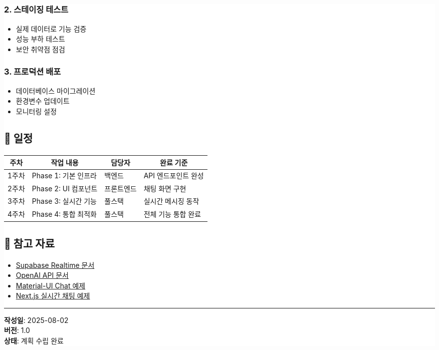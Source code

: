 ### 2. 스테이징 테스트
- 실제 데이터로 기능 검증
- 성능 부하 테스트
- 보안 취약점 점검

### 3. 프로덕션 배포
- 데이터베이스 마이그레이션
- 환경변수 업데이트  
- 모니터링 설정

## 📅 일정

| 주차 | 작업 내용 | 담당자 | 완료 기준 |
|------|-----------|--------|-----------|
| 1주차 | Phase 1: 기본 인프라 | 백엔드 | API 엔드포인트 완성 |
| 2주차 | Phase 2: UI 컴포넌트 | 프론트엔드 | 채팅 화면 구현 |
| 3주차 | Phase 3: 실시간 기능 | 풀스택 | 실시간 메시징 동작 |
| 4주차 | Phase 4: 통합 최적화 | 풀스택 | 전체 기능 통합 완료 |

## 🔗 참고 자료

- [Supabase Realtime 문서](https://supabase.com/docs/guides/realtime)
- [OpenAI API 문서](https://platform.openai.com/docs)
- [Material-UI Chat 예제](https://mui.com/material-ui/react-chat/)
- [Next.js 실시간 채팅 예제](https://github.com/vercel/next.js/tree/canary/examples/with-supabase-auth-realtime-db)

---

**작성일**: 2025-08-02  
**버전**: 1.0  
**상태**: 계획 수립 완료